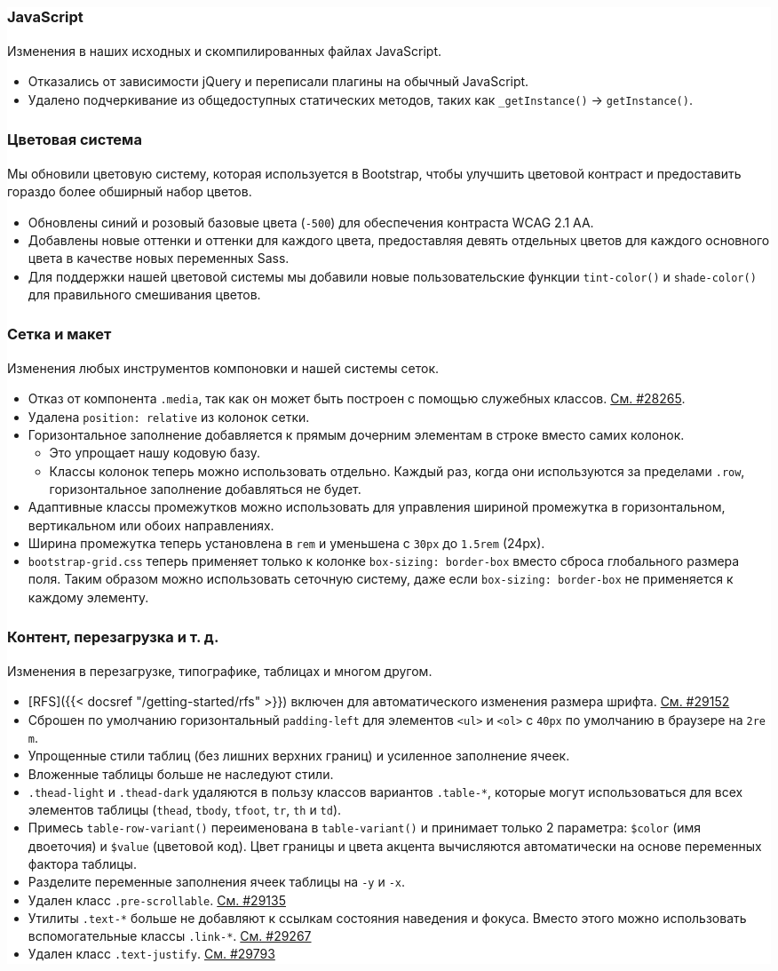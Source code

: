 ### JavaScript

Изменения в наших исходных и скомпилированных файлах JavaScript.

- Отказались от зависимости jQuery и переписали плагины на обычный JavaScript.
- Удалено подчеркивание из общедоступных статических методов, таких как `_getInstance()` → `getInstance()`.

### Цветовая система

Мы обновили цветовую систему, которая используется в Bootstrap, чтобы улучшить цветовой контраст и предоставить гораздо более обширный набор цветов.

- Обновлены синий и розовый базовые цвета (`-500`) для обеспечения контраста WCAG 2.1 AA.
- Добавлены новые оттенки и оттенки для каждого цвета, предоставляя девять отдельных цветов для каждого основного цвета в качестве новых переменных Sass.
- Для поддержки нашей цветовой системы мы добавили новые пользовательские функции `tint-color()` и `shade-color()` для правильного смешивания цветов.

### Сетка и макет

Изменения любых инструментов компоновки и нашей системы сеток.

- Отказ от компонента `.media`, так как он может быть построен с помощью служебных классов. [См. #28265](https://github.com/twbs/bootstrap/pull/28265).
- Удалена `position: relative` из колонок сетки.
- Горизонтальное заполнение добавляется к прямым дочерним элементам в строке вместо самих колонок.
  - Это упрощает нашу кодовую базу.
  - Классы колонок теперь можно использовать отдельно. Каждый раз, когда они используются за пределами `.row`, горизонтальное заполнение добавляться не будет.
- Адаптивные классы промежутков можно использовать для управления шириной промежутка в горизонтальном, вертикальном или обоих направлениях.
- Ширина промежутка теперь установлена в `rem` и уменьшена с `30px` до `1.5rem` (24px).
- `bootstrap-grid.css` теперь применяет только к колонке `box-sizing: border-box` вместо сброса глобального размера поля. Таким образом можно использовать сеточную систему, даже если `box-sizing: border-box` не применяется к каждому элементу.

### Контент, перезагрузка и т. д.

Изменения в перезагрузке, типографике, таблицах и многом другом.

- [RFS]({{< docsref "/getting-started/rfs" >}}) включен для автоматического изменения размера шрифта. [См. #29152](https://github.com/twbs/bootstrap/pull/29152)
- Сброшен по умолчанию горизонтальный `padding-left` для элементов `<ul>` и `<ol>` с `40px` по умолчанию в браузере на `2rem`.
- Упрощенные стили таблиц (без лишних верхних границ) и усиленное заполнение ячеек.
- Вложенные таблицы больше не наследуют стили.
- `.thead-light` и `.thead-dark` удаляются в пользу классов вариантов `.table-*`, которые могут использоваться для всех элементов таблицы (`thead`, `tbody`, `tfoot`, `tr`, `th` и `td`).
- Примесь `table-row-variant()` переименована в `table-variant()` и принимает только 2 параметра: `$color` (имя двоеточия) и `$value` (цветовой код). Цвет границы и цвета акцента вычисляются автоматически на основе переменных фактора таблицы.
- Разделите переменные заполнения ячеек таблицы на `-y` и `-x`.
- Удален класс `.pre-scrollable`. [См. #29135](https://github.com/twbs/bootstrap/pull/29135)
- Утилиты `.text-*` больше не добавляют к ссылкам состояния наведения и фокуса. Вместо этого можно использовать вспомогательные классы `.link-*`. [См. #29267](https://github.com/twbs/bootstrap/pull/29267)
- Удален класс `.text-justify`. [См. #29793](https://github.com/twbs/bootstrap/pull/29793)
